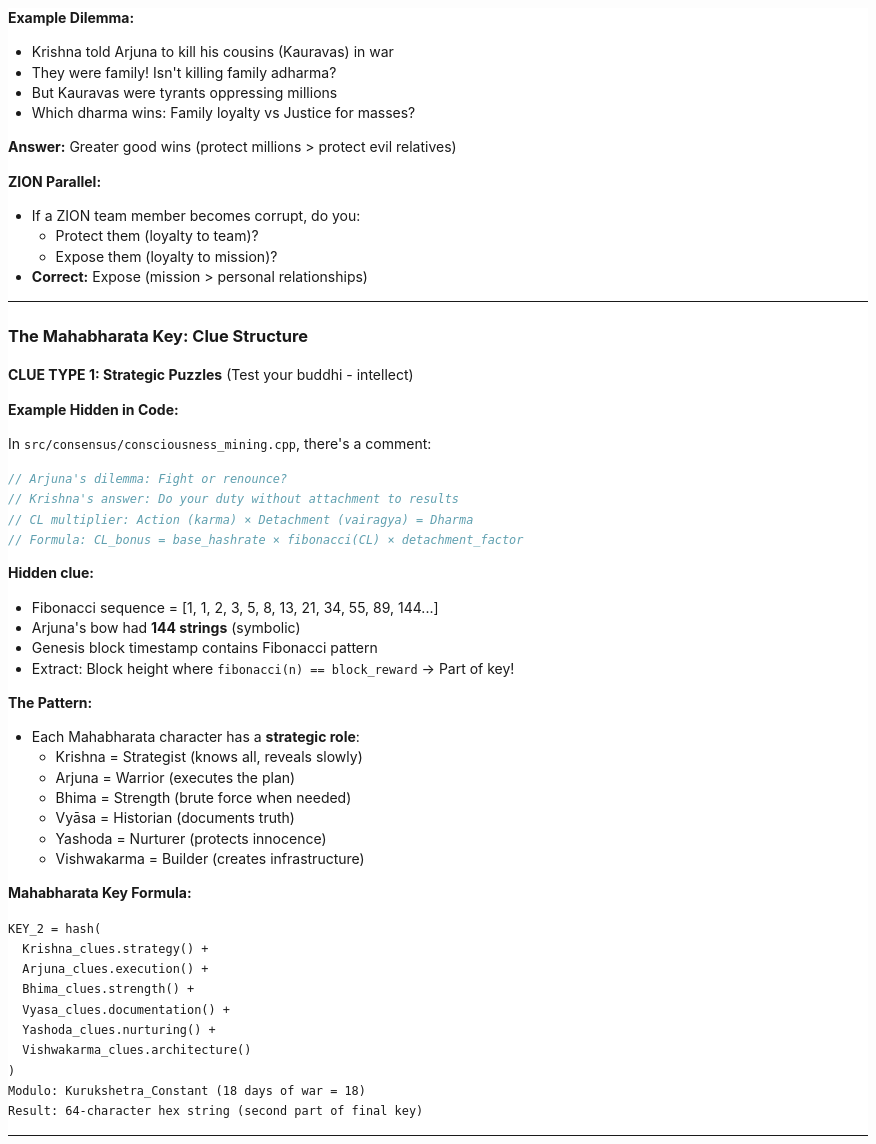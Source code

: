 **Example Dilemma:**
- Krishna told Arjuna to kill his cousins (Kauravas) in war
- They were family! Isn't killing family adharma?
- But Kauravas were tyrants oppressing millions
- Which dharma wins: Family loyalty vs Justice for masses?

**Answer:** Greater good wins (protect millions > protect evil relatives)

**ZION Parallel:**
- If a ZION team member becomes corrupt, do you:
  - Protect them (loyalty to team)?
  - Expose them (loyalty to mission)?
- **Correct:** Expose (mission > personal relationships)

---

### The Mahabharata Key: Clue Structure

**CLUE TYPE 1: Strategic Puzzles** (Test your buddhi - intellect)

**Example Hidden in Code:**

In `src/consensus/consciousness_mining.cpp`, there's a comment:

```cpp
// Arjuna's dilemma: Fight or renounce?
// Krishna's answer: Do your duty without attachment to results
// CL multiplier: Action (karma) × Detachment (vairagya) = Dharma
// Formula: CL_bonus = base_hashrate × fibonacci(CL) × detachment_factor
```

**Hidden clue:**
- Fibonacci sequence = [1, 1, 2, 3, 5, 8, 13, 21, 34, 55, 89, 144...]
- Arjuna's bow had **144 strings** (symbolic)
- Genesis block timestamp contains Fibonacci pattern
- Extract: Block height where `fibonacci(n) == block_reward` → Part of key!

**The Pattern:**
- Each Mahabharata character has a **strategic role**:
  - Krishna = Strategist (knows all, reveals slowly)
  - Arjuna = Warrior (executes the plan)
  - Bhima = Strength (brute force when needed)
  - Vyāsa = Historian (documents truth)
  - Yashoda = Nurturer (protects innocence)
  - Vishwakarma = Builder (creates infrastructure)

**Mahabharata Key Formula:**
```
KEY_2 = hash(
  Krishna_clues.strategy() +
  Arjuna_clues.execution() +
  Bhima_clues.strength() +
  Vyasa_clues.documentation() +
  Yashoda_clues.nurturing() +
  Vishwakarma_clues.architecture()
)
Modulo: Kurukshetra_Constant (18 days of war = 18)
Result: 64-character hex string (second part of final key)
```

---